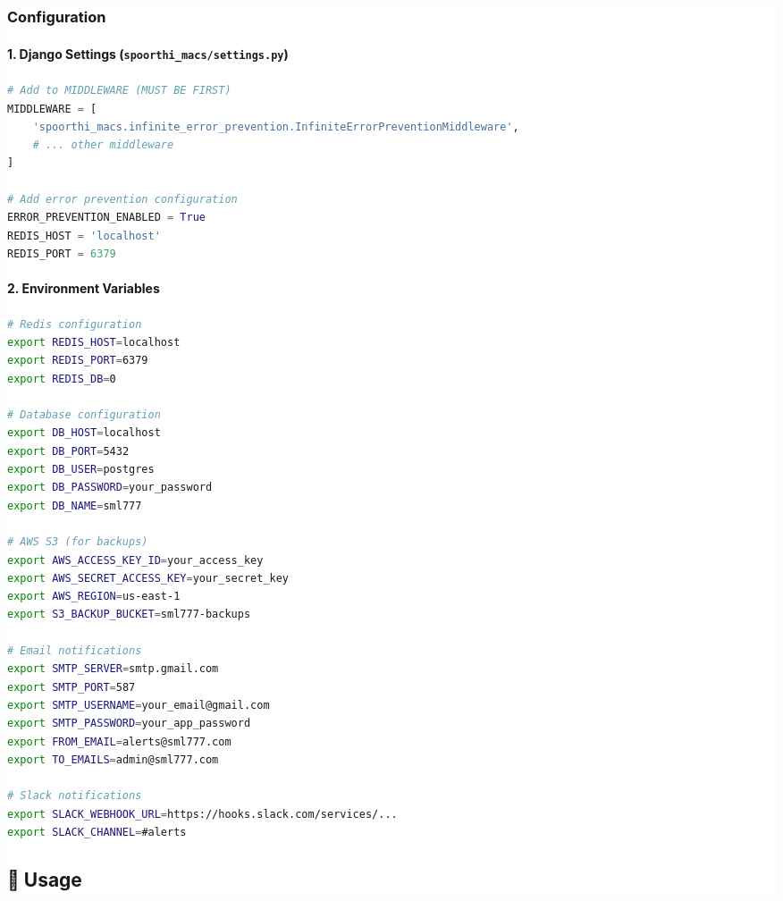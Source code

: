 ### Configuration

#### 1. Django Settings (`spoorthi_macs/settings.py`)
```python
# Add to MIDDLEWARE (MUST BE FIRST)
MIDDLEWARE = [
    'spoorthi_macs.infinite_error_prevention.InfiniteErrorPreventionMiddleware',
    # ... other middleware
]

# Add error prevention configuration
ERROR_PREVENTION_ENABLED = True
REDIS_HOST = 'localhost'
REDIS_PORT = 6379
```

#### 2. Environment Variables
```bash
# Redis configuration
export REDIS_HOST=localhost
export REDIS_PORT=6379
export REDIS_DB=0

# Database configuration
export DB_HOST=localhost
export DB_PORT=5432
export DB_USER=postgres
export DB_PASSWORD=your_password
export DB_NAME=sml777

# AWS S3 (for backups)
export AWS_ACCESS_KEY_ID=your_access_key
export AWS_SECRET_ACCESS_KEY=your_secret_key
export AWS_REGION=us-east-1
export S3_BACKUP_BUCKET=sml777-backups

# Email notifications
export SMTP_SERVER=smtp.gmail.com
export SMTP_PORT=587
export SMTP_USERNAME=your_email@gmail.com
export SMTP_PASSWORD=your_app_password
export FROM_EMAIL=alerts@sml777.com
export TO_EMAILS=admin@sml777.com

# Slack notifications
export SLACK_WEBHOOK_URL=https://hooks.slack.com/services/...
export SLACK_CHANNEL=#alerts
```

## 🚀 Usage
